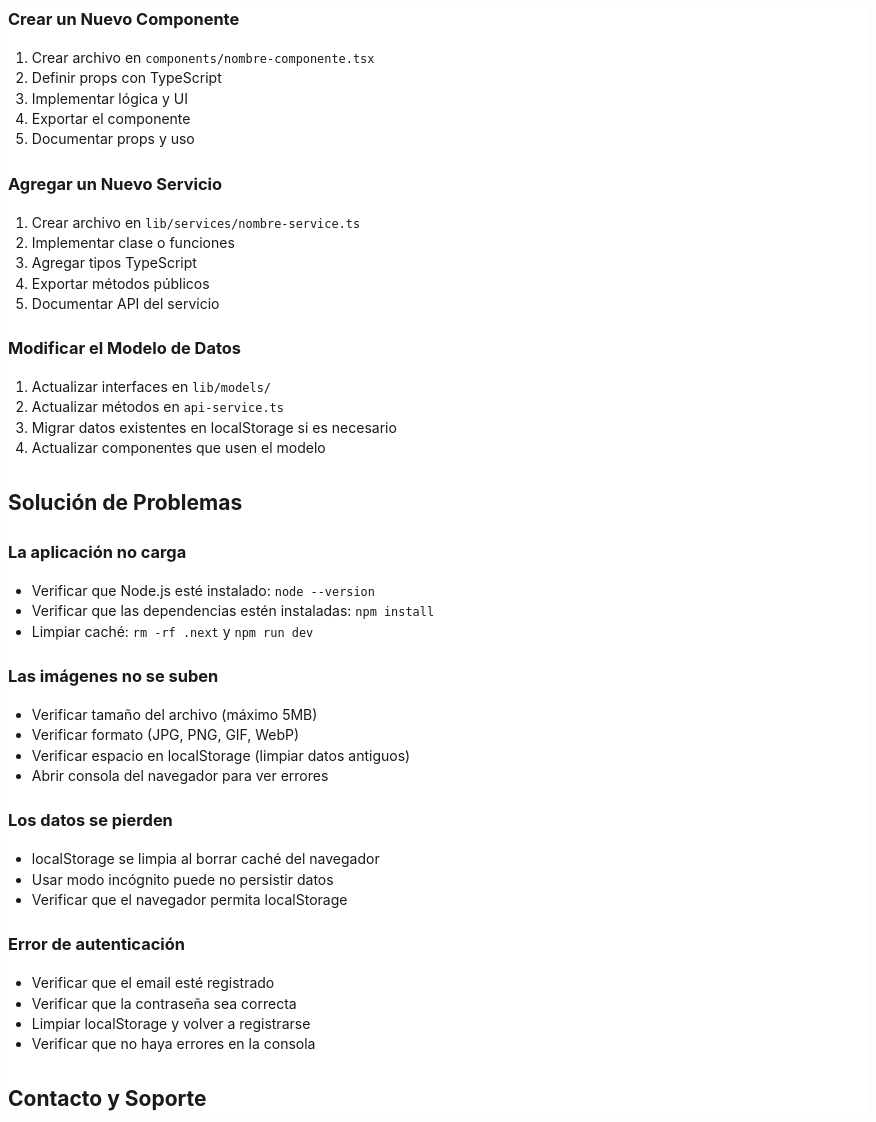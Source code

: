 ### Crear un Nuevo Componente

1. Crear archivo en `components/nombre-componente.tsx`
2. Definir props con TypeScript
3. Implementar lógica y UI
4. Exportar el componente
5. Documentar props y uso

### Agregar un Nuevo Servicio

1. Crear archivo en `lib/services/nombre-service.ts`
2. Implementar clase o funciones
3. Agregar tipos TypeScript
4. Exportar métodos públicos
5. Documentar API del servicio

### Modificar el Modelo de Datos

1. Actualizar interfaces en `lib/models/`
2. Actualizar métodos en `api-service.ts`
3. Migrar datos existentes en localStorage si es necesario
4. Actualizar componentes que usen el modelo

## Solución de Problemas

### La aplicación no carga
- Verificar que Node.js esté instalado: `node --version`
- Verificar que las dependencias estén instaladas: `npm install`
- Limpiar caché: `rm -rf .next` y `npm run dev`

### Las imágenes no se suben
- Verificar tamaño del archivo (máximo 5MB)
- Verificar formato (JPG, PNG, GIF, WebP)
- Verificar espacio en localStorage (limpiar datos antiguos)
- Abrir consola del navegador para ver errores

### Los datos se pierden
- localStorage se limpia al borrar caché del navegador
- Usar modo incógnito puede no persistir datos
- Verificar que el navegador permita localStorage

### Error de autenticación
- Verificar que el email esté registrado
- Verificar que la contraseña sea correcta
- Limpiar localStorage y volver a registrarse
- Verificar que no haya errores en la consola

## Contacto y Soporte
